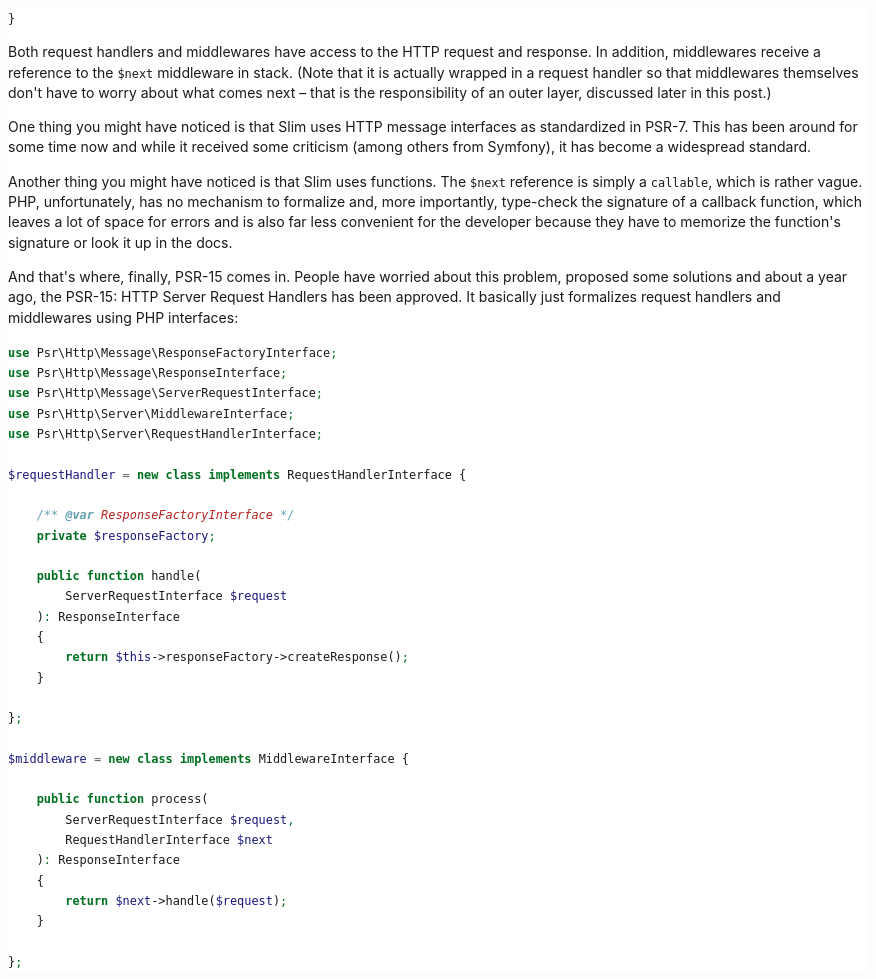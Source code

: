 ```php
}
```

Both request handlers and middlewares have access to the HTTP request and response. In addition, middlewares receive
a reference to the `$next` middleware in stack. (Note that it is actually wrapped in a request handler so that
middlewares themselves don't have to worry about what comes next – that is the responsibility of an outer layer,
discussed later in this post.)

One thing you might have noticed is that Slim uses HTTP message interfaces as standardized in PSR-7. This has been
around for some time now and while it received some criticism (among others from Symfony), it has become a widespread
standard.

Another thing you might have noticed is that Slim uses functions. The `$next` reference is simply a `callable`, which
is rather vague. PHP, unfortunately, has no mechanism to formalize and, more importantly, type-check the signature
of a callback function, which leaves a lot of space for errors and is also far less convenient for the developer
because they have to memorize the function's signature or look it up in the docs.

And that's where, finally, PSR-15 comes in. People have worried about this problem, proposed some solutions and about
a year ago, the PSR-15: HTTP Server Request Handlers has been approved. It basically just formalizes request handlers
and middlewares using PHP interfaces:

```php
use Psr\Http\Message\ResponseFactoryInterface;
use Psr\Http\Message\ResponseInterface;
use Psr\Http\Message\ServerRequestInterface;
use Psr\Http\Server\MiddlewareInterface;
use Psr\Http\Server\RequestHandlerInterface;

$requestHandler = new class implements RequestHandlerInterface {

	/** @var ResponseFactoryInterface */
	private $responseFactory;

	public function handle(
		ServerRequestInterface $request
	): ResponseInterface
	{
		return $this->responseFactory->createResponse();
	}

};

$middleware = new class implements MiddlewareInterface {

	public function process(
		ServerRequestInterface $request,
		RequestHandlerInterface $next
	): ResponseInterface
	{
		return $next->handle($request);
	}

};
```
